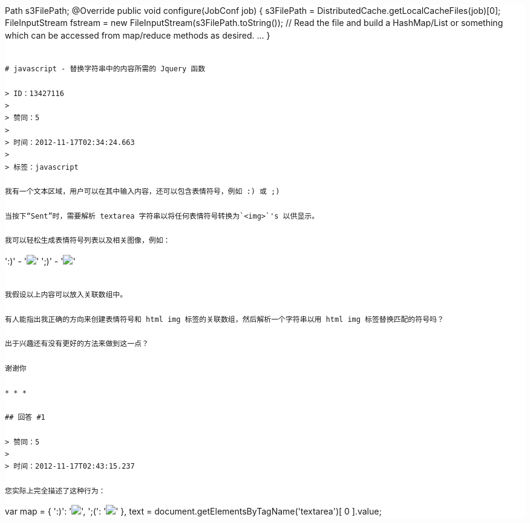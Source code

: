 Path s3FilePath;
@Override
public void configure(JobConf job) {
s3FilePath = DistributedCache.getLocalCacheFiles(job)[0];
FileInputStream fstream = new FileInputStream(s3FilePath.toString());
// Read the file and build a HashMap/List or something which can be accessed from map/reduce methods as desired.
...
} 
```

# javascript - 替换字符串中的内容所需的 Jquery 函数

> ID：13427116
> 
> 赞同：5
> 
> 时间：2012-11-17T02:34:24.663
> 
> 标签：javascript

我有一个文本区域，用户可以在其中输入内容，还可以包含表情符号，例如 :) 或 ;)

当按下“Sent”时，需要解析 textarea 字符串以将任何表情符号转换为`<img>`'s 以供显示。

我可以轻松生成表情符号列表以及相关图像，例如：

```
 ':)' - '<img src="/images/happy.jpg"/>'
 ';)' - '<img src="/images/wink.jpg"/>' 
```

我假设以上内容可以放入关联数组中。

有人能指出我正确的方向来创建表情符号和 html img 标签的关联数组，然后解析一个字符串以用 html img 标签替换匹配的符号吗？

出于兴趣还有没有更好的方法来做到这一点？

谢谢你

* * *

## 回答 #1

> 赞同：5
> 
> 时间：2012-11-17T02:43:15.237

您实际上完全描述了这种行为：

```
var map = {
    ':)':   '<img src="/images/happy.jpg"/>',
    ';(':   '<img src="/images/wink.jpg"/>'
},
text    = document.getElementsByTagName('textarea')[ 0 ].value;
